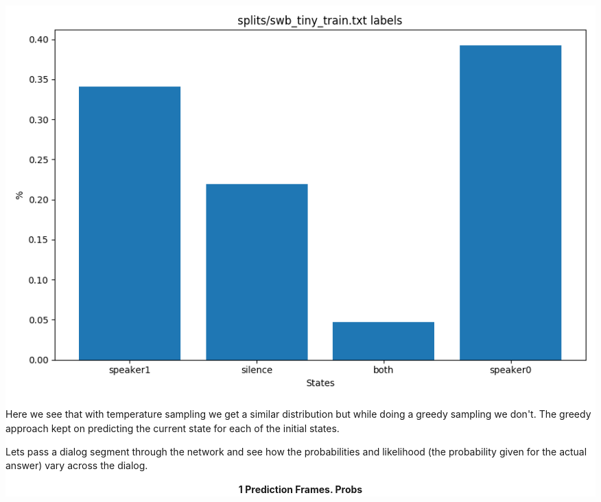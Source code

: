   <div class='columns'>
    <img src="/images/turntaking/experiment1/pred_frames_1/train_label_distribution_temp.png" alt="ALL" style='flex: 50%; width: 97%'>
  </div>
</div>
</center>

Here we see that with temperature sampling we get a similar distribution but while doing a greedy
sampling we don't. The greedy approach kept on predicting the current state for each of the initial
states.


Lets pass a dialog segment through the network and see how the probabilities and likelihood (the
probability given for the actual answer) vary across the dialog.

<center>
<b> 1 Prediction Frames. Probs </b>
<div class='row'>
  <div class='columns'>
